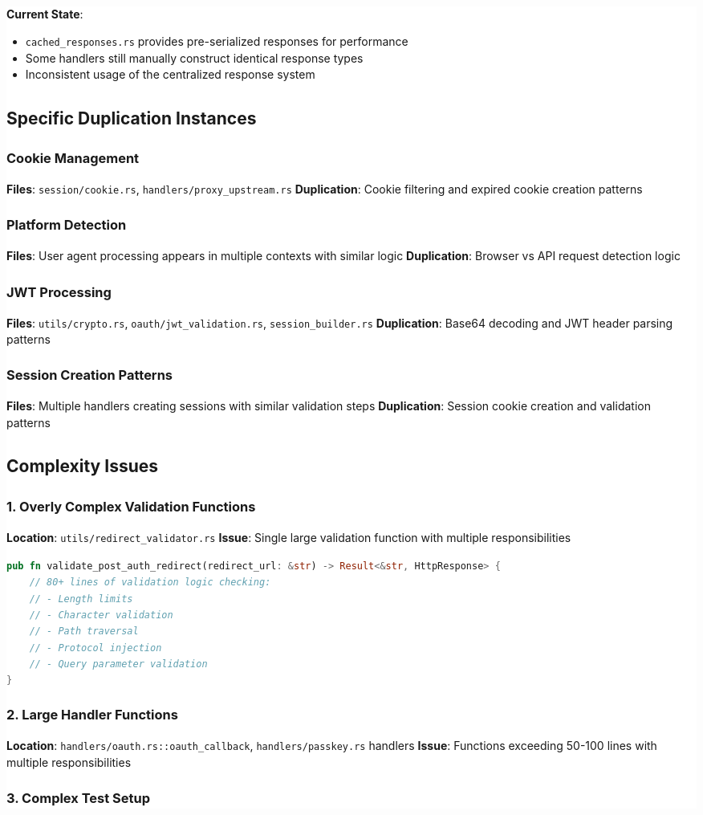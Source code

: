 **Current State**:
- `cached_responses.rs` provides pre-serialized responses for performance
- Some handlers still manually construct identical response types
- Inconsistent usage of the centralized response system

## Specific Duplication Instances

### Cookie Management

**Files**: `session/cookie.rs`, `handlers/proxy_upstream.rs`
**Duplication**: Cookie filtering and expired cookie creation patterns

### Platform Detection

**Files**: User agent processing appears in multiple contexts with similar logic
**Duplication**: Browser vs API request detection logic

### JWT Processing

**Files**: `utils/crypto.rs`, `oauth/jwt_validation.rs`, `session_builder.rs`
**Duplication**: Base64 decoding and JWT header parsing patterns

### Session Creation Patterns

**Files**: Multiple handlers creating sessions with similar validation steps
**Duplication**: Session cookie creation and validation patterns

## Complexity Issues

### 1. **Overly Complex Validation Functions**

**Location**: `utils/redirect_validator.rs`
**Issue**: Single large validation function with multiple responsibilities

```rust
pub fn validate_post_auth_redirect(redirect_url: &str) -> Result<&str, HttpResponse> {
    // 80+ lines of validation logic checking:
    // - Length limits
    // - Character validation
    // - Path traversal
    // - Protocol injection
    // - Query parameter validation
}
```

### 2. **Large Handler Functions**

**Location**: `handlers/oauth.rs::oauth_callback`, `handlers/passkey.rs` handlers
**Issue**: Functions exceeding 50-100 lines with multiple responsibilities

### 3. **Complex Test Setup**
